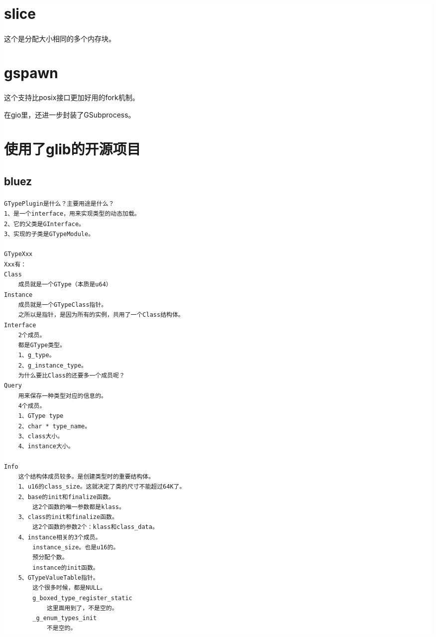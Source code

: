 # slice

这个是分配大小相同的多个内存块。

# gspawn

这个支持比posix接口更加好用的fork机制。

在gio里，还进一步封装了GSubprocess。



# 使用了glib的开源项目

## bluez





```
GTypePlugin是什么？主要用途是什么？
1、是一个interface，用来实现类型的动态加载。
2、它的父类是GInterface。
3、实现的子类是GTypeModule。

GTypeXxx
Xxx有：
Class
	成员就是一个GType（本质是u64）
Instance
	成员就是一个GTypeClass指针。
	之所以是指针，是因为所有的实例，共用了一个Class结构体。
Interface
	2个成员。
	都是GType类型。
	1、g_type。
	2、g_instance_type。
	为什么要比Class的还要多一个成员呢？
Query
	用来保存一种类型对应的信息的。
	4个成员。
	1、GType type
	2、char * type_name。
	3、class大小。
	4、instance大小。

Info
	这个结构体成员较多。是创建类型时的重要结构体。
	1、u16的class_size。这就决定了类的尺寸不能超过64K了。
	2、base的init和finalize函数。
		这2个函数的唯一参数都是klass。
	3、class的init和finalize函数。
		这2个函数的参数2个：klass和class_data。
	4、instance相关的3个成员。
		instance_size。也是u16的。
		预分配个数。
		instance的init函数。
	5、GTypeValueTable指针。
		这个很多时候，都是NULL。
		g_boxed_type_register_static
			这里面用到了，不是空的。
		_g_enum_types_init
			不是空的。
```